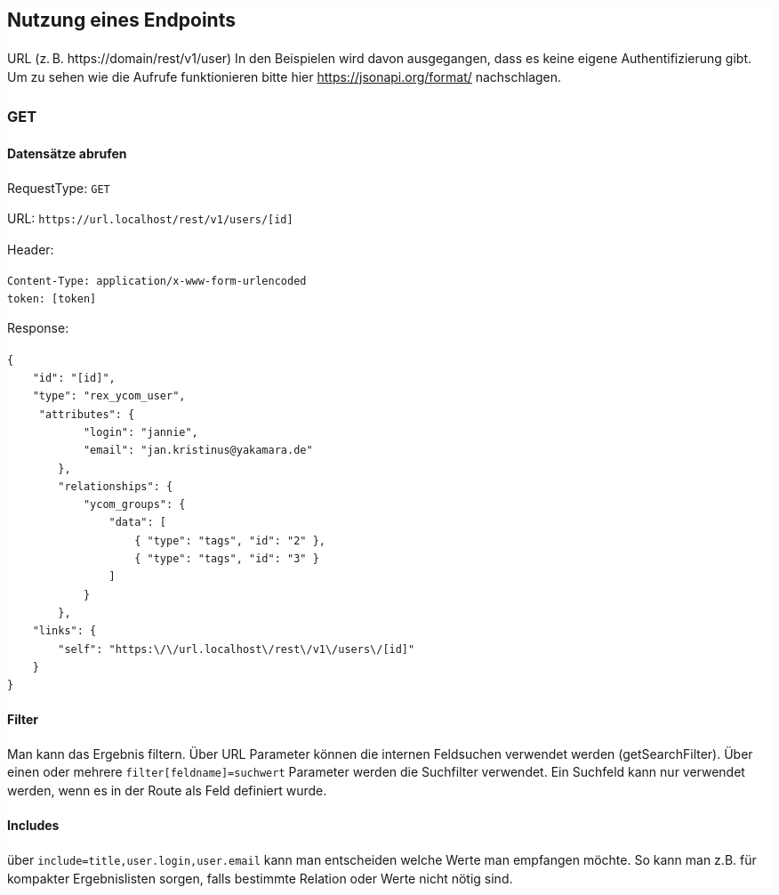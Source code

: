 ## Nutzung eines Endpoints

URL (z. B. https://domain/rest/v1/user)
In den Beispielen wird davon ausgegangen, dass es keine eigene Authentifizierung gibt. Um zu sehen wie die Aufrufe funktionieren bitte hier https://jsonapi.org/format/ nachschlagen. 

### GET

#### Datensätze abrufen

RequestType: ````GET````

URL: ```https://url.localhost/rest/v1/users/[id]```

Header:
```
Content-Type: application/x-www-form-urlencoded
token: [token]
```

Response:
```
{
    "id": "[id]",
    "type": "rex_ycom_user",
     "attributes": {
            "login": "jannie",
            "email": "jan.kristinus@yakamara.de"
        },
        "relationships": {
            "ycom_groups": {
                "data": [
                    { "type": "tags", "id": "2" },
                    { "type": "tags", "id": "3" }
                ]
            }
        },
    "links": {
        "self": "https:\/\/url.localhost\/rest\/v1\/users\/[id]"
    }
}
```


#### Filter

Man kann das Ergebnis filtern. Über URL Parameter können die internen Feldsuchen verwendet werden (getSearchFilter). Über einen oder mehrere ```filter[feldname]=suchwert``` Parameter werden die Suchfilter verwendet. Ein Suchfeld kann nur verwendet werden, wenn es in der Route als Feld definiert wurde.

#### Includes

über ```include=title,user.login,user.email``` kann man entscheiden welche Werte man empfangen möchte. So kann man z.B. für kompakter Ergebnislisten sorgen, falls bestimmte Relation oder Werte nicht nötig sind.
